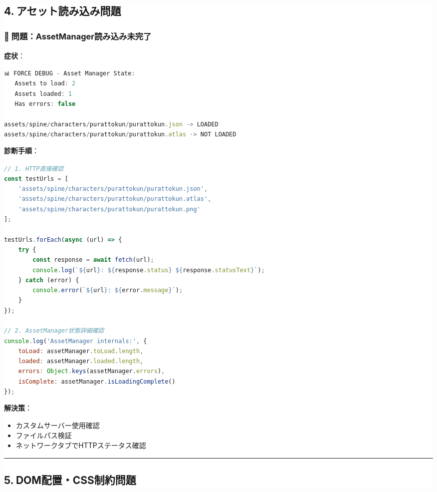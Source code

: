 
## 4. アセット読み込み問題

### 🚨 問題：AssetManager読み込み未完了

**症状**：
```javascript
📊 FORCE DEBUG - Asset Manager State:
   Assets to load: 2
   Assets loaded: 1
   Has errors: false
   
assets/spine/characters/purattokun/purattokun.json -> LOADED
assets/spine/characters/purattokun/purattokun.atlas -> NOT LOADED
```

**診断手順**：
```javascript
// 1. HTTP直接確認
const testUrls = [
    'assets/spine/characters/purattokun/purattokun.json',
    'assets/spine/characters/purattokun/purattokun.atlas',
    'assets/spine/characters/purattokun/purattokun.png'
];

testUrls.forEach(async (url) => {
    try {
        const response = await fetch(url);
        console.log(`${url}: ${response.status} ${response.statusText}`);
    } catch (error) {
        console.error(`${url}: ${error.message}`);
    }
});

// 2. AssetManager状態詳細確認
console.log('AssetManager internals:', {
    toLoad: assetManager.toLoad.length,
    loaded: assetManager.loaded.length,
    errors: Object.keys(assetManager.errors),
    isComplete: assetManager.isLoadingComplete()
});
```

**解決策**：
- カスタムサーバー使用確認
- ファイルパス検証
- ネットワークタブでHTTPステータス確認

---

## 5. DOM配置・CSS制約問題
